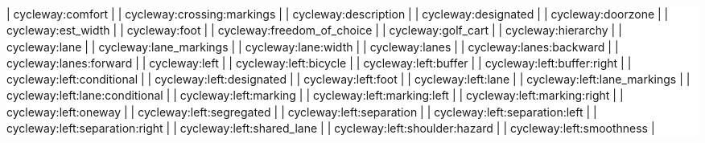 | cycleway:comfort                                     |
| cycleway:crossing:markings                           |
| cycleway:description                                 |
| cycleway:designated                                  |
| cycleway:doorzone                                    |
| cycleway:est_width                                   |
| cycleway:foot                                        |
| cycleway:freedom_of_choice                           |
| cycleway:golf_cart                                   |
| cycleway:hierarchy                                   |
| cycleway:lane                                        |
| cycleway:lane_markings                               |
| cycleway:lane:width                                  |
| cycleway:lanes                                       |
| cycleway:lanes:backward                              |
| cycleway:lanes:forward                               |
| cycleway:left                                        |
| cycleway:left:bicycle                                |
| cycleway:left:buffer                                 |
| cycleway:left:buffer:right                           |
| cycleway:left:conditional                            |
| cycleway:left:designated                             |
| cycleway:left:foot                                   |
| cycleway:left:lane                                   |
| cycleway:left:lane_markings                          |
| cycleway:left:lane:conditional                       |
| cycleway:left:marking                                |
| cycleway:left:marking:left                           |
| cycleway:left:marking:right                          |
| cycleway:left:oneway                                 |
| cycleway:left:segregated                             |
| cycleway:left:separation                             |
| cycleway:left:separation:left                        |
| cycleway:left:separation:right                       |
| cycleway:left:shared_lane                            |
| cycleway:left:shoulder:hazard                        |
| cycleway:left:smoothness                             |
